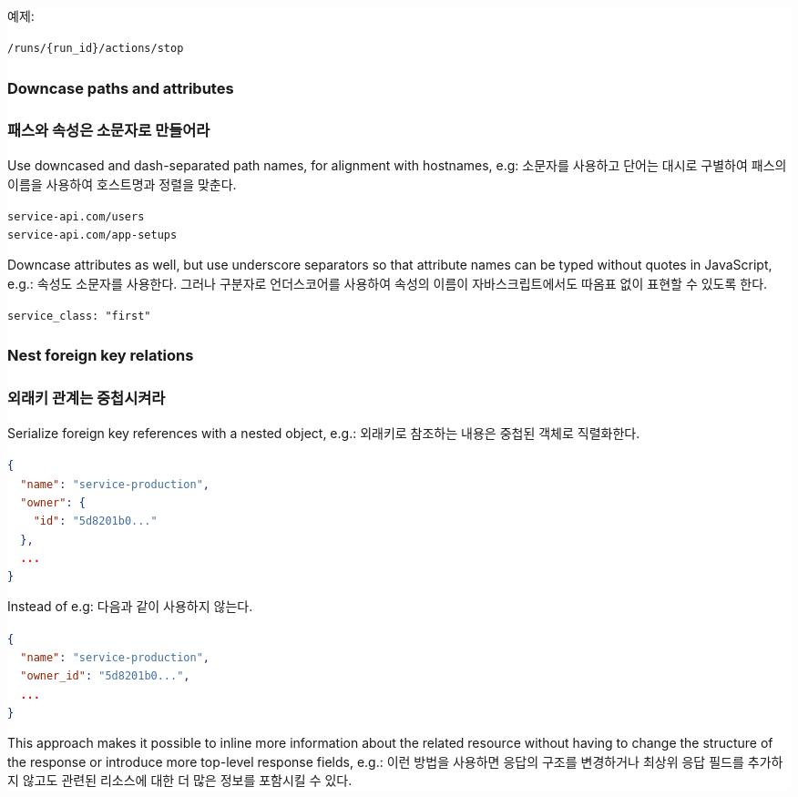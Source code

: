 예제:

```
/runs/{run_id}/actions/stop
```

### Downcase paths and attributes
### 패스와 속성은 소문자로 만들어라

Use downcased and dash-separated path names, for alignment with
hostnames, e.g:
소문자를 사용하고 단어는 대시로 구별하여 패스의 이름을 사용하여 호스트명과 정렬을 맞춘다.

```
service-api.com/users
service-api.com/app-setups
```

Downcase attributes as well, but use underscore separators so that
attribute names can be typed without quotes in JavaScript, e.g.:
속성도 소문자를 사용한다. 그러나 구분자로 언더스코어를 사용하여 속성의 이름이 자바스크립트에서도
따옴표 없이 표현할 수 있도록 한다.

```
service_class: "first"
```

### Nest foreign key relations
### 외래키 관계는 중첩시켜라

Serialize foreign key references with a nested object, e.g.:
외래키로 참조하는 내용은 중첩된 객체로 직렬화한다.

```json
{
  "name": "service-production",
  "owner": {
    "id": "5d8201b0..."
  },
  ...
}
```
  
Instead of e.g:
다음과 같이 사용하지 않는다.

```json
{
  "name": "service-production",
  "owner_id": "5d8201b0...",
  ...
}
```

This approach makes it possible to inline more information about the
related resource without having to change the structure of the response
or introduce more top-level response fields, e.g.:
이런 방법을 사용하면 응답의 구조를 변경하거나 최상위 응답 필드를 추가하지 않고도
관련된 리소스에 대한 더 많은 정보를 포함시킬 수 있다.
